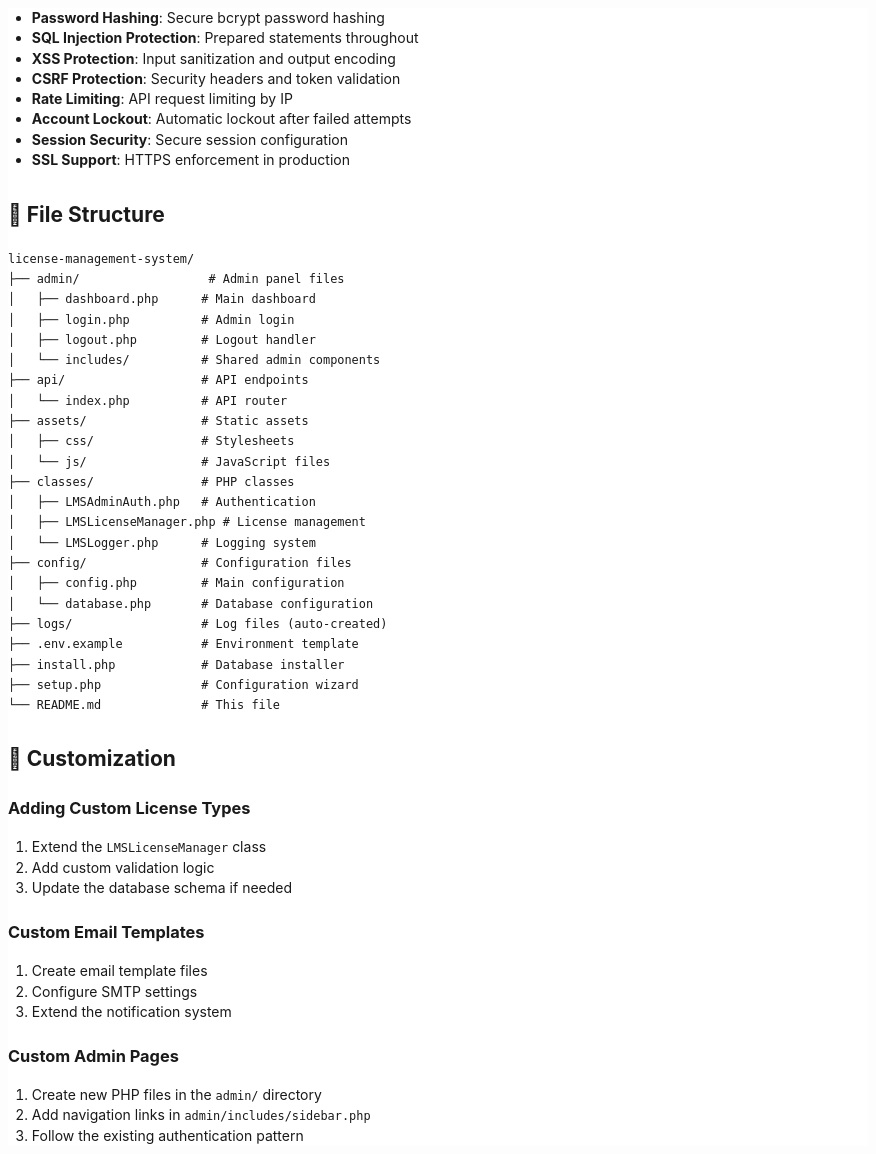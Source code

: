 - **Password Hashing**: Secure bcrypt password hashing
- **SQL Injection Protection**: Prepared statements throughout
- **XSS Protection**: Input sanitization and output encoding
- **CSRF Protection**: Security headers and token validation
- **Rate Limiting**: API request limiting by IP
- **Account Lockout**: Automatic lockout after failed attempts
- **Session Security**: Secure session configuration
- **SSL Support**: HTTPS enforcement in production

## 📁 File Structure

```
license-management-system/
├── admin/                  # Admin panel files
│   ├── dashboard.php      # Main dashboard
│   ├── login.php          # Admin login
│   ├── logout.php         # Logout handler
│   └── includes/          # Shared admin components
├── api/                   # API endpoints
│   └── index.php          # API router
├── assets/                # Static assets
│   ├── css/               # Stylesheets
│   └── js/                # JavaScript files
├── classes/               # PHP classes
│   ├── LMSAdminAuth.php   # Authentication
│   ├── LMSLicenseManager.php # License management
│   └── LMSLogger.php      # Logging system
├── config/                # Configuration files
│   ├── config.php         # Main configuration
│   └── database.php       # Database configuration
├── logs/                  # Log files (auto-created)
├── .env.example           # Environment template
├── install.php            # Database installer
├── setup.php              # Configuration wizard
└── README.md              # This file
```

## 🔧 Customization

### Adding Custom License Types
1. Extend the `LMSLicenseManager` class
2. Add custom validation logic
3. Update the database schema if needed

### Custom Email Templates
1. Create email template files
2. Configure SMTP settings
3. Extend the notification system

### Custom Admin Pages
1. Create new PHP files in the `admin/` directory
2. Add navigation links in `admin/includes/sidebar.php`
3. Follow the existing authentication pattern
